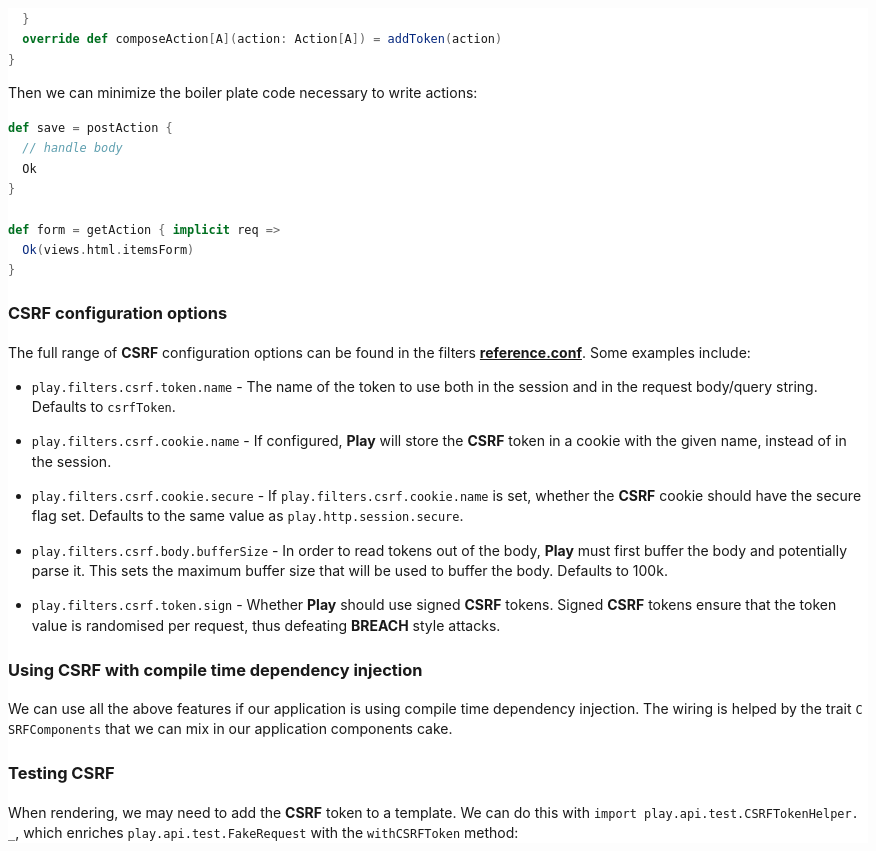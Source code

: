 ```scala
  }
  override def composeAction[A](action: Action[A]) = addToken(action)
}
```

Then we can minimize the boiler plate code necessary to write actions:

```scala
def save = postAction {
  // handle body
  Ok
}

def form = getAction { implicit req =>
  Ok(views.html.itemsForm)
}
```

### CSRF configuration options
The full range of **CSRF** configuration options can be found in the filters
[**reference.conf**](https://www.playframework.com/documentation/2.8.x/resources/confs/filters-helpers/reference.conf).
Some examples include:

- `play.filters.csrf.token.name` - The name of the token to use both in the session and in the request body/query
  string. Defaults to `csrfToken`.

- `play.filters.csrf.cookie.name` - If configured, **Play** will store the **CSRF** token in a cookie with the given
  name, instead of in the session.

- `play.filters.csrf.cookie.secure` - If `play.filters.csrf.cookie.name` is set, whether the **CSRF** cookie should have
  the secure flag set. Defaults to the same value as `play.http.session.secure`.

- `play.filters.csrf.body.bufferSize` - In order to read tokens out of the body, **Play** must first buffer the body and
  potentially parse it. This sets the maximum buffer size that will be used to buffer the body. Defaults to 100k.

- `play.filters.csrf.token.sign` - Whether **Play** should use signed **CSRF** tokens. Signed **CSRF** tokens ensure
  that the token value is randomised per request, thus defeating **BREACH** style attacks.

### Using CSRF with compile time dependency injection
We can use all the above features if our application is using compile time dependency injection. The wiring is helped by
the trait `CSRFComponents` that we can mix in our application components cake.

### Testing CSRF
When rendering, we may need to add the **CSRF** token to a template. We can do this with `import
play.api.test.CSRFTokenHelper._`, which enriches `play.api.test.FakeRequest` with the `withCSRFToken` method:
